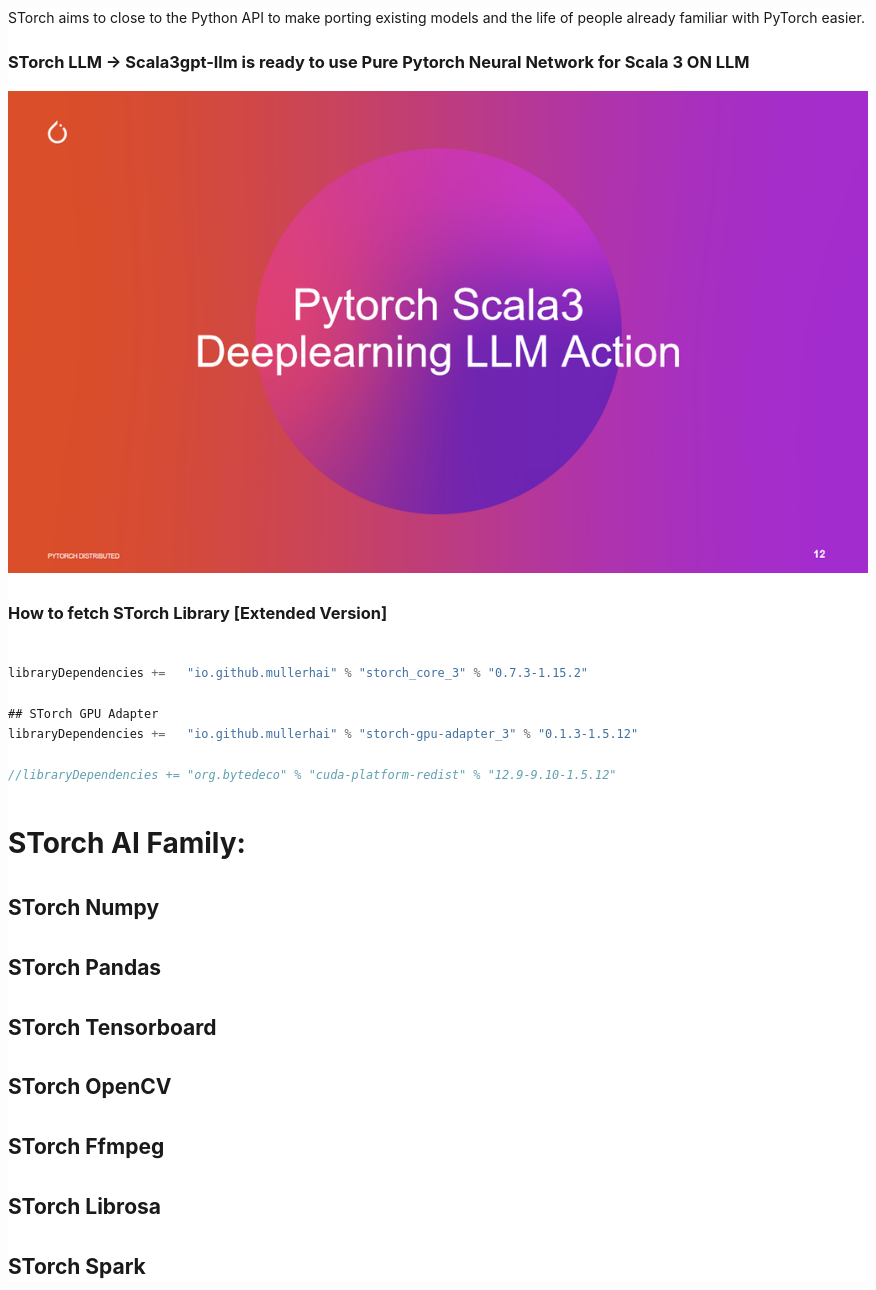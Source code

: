STorch aims to close to the Python API to make porting existing models and the life of people already familiar with PyTorch easier.



### STorch LLM -> Scala3gpt-llm is ready to use Pure Pytorch Neural Network for Scala 3 ON LLM

![storch-action](./docs/images/action.png)
### How to fetch STorch Library [Extended Version]
```scala 3

libraryDependencies +=   "io.github.mullerhai" % "storch_core_3" % "0.7.3-1.15.2"

## STorch GPU Adapter
libraryDependencies +=   "io.github.mullerhai" % "storch-gpu-adapter_3" % "0.1.3-1.5.12"

//libraryDependencies += "org.bytedeco" % "cuda-platform-redist" % "12.9-9.10-1.5.12"

```


# STorch AI Family:
## STorch Numpy
## STorch Pandas
## STorch Tensorboard
## STorch OpenCV
## STorch Ffmpeg
## STorch Librosa
## STorch Spark
